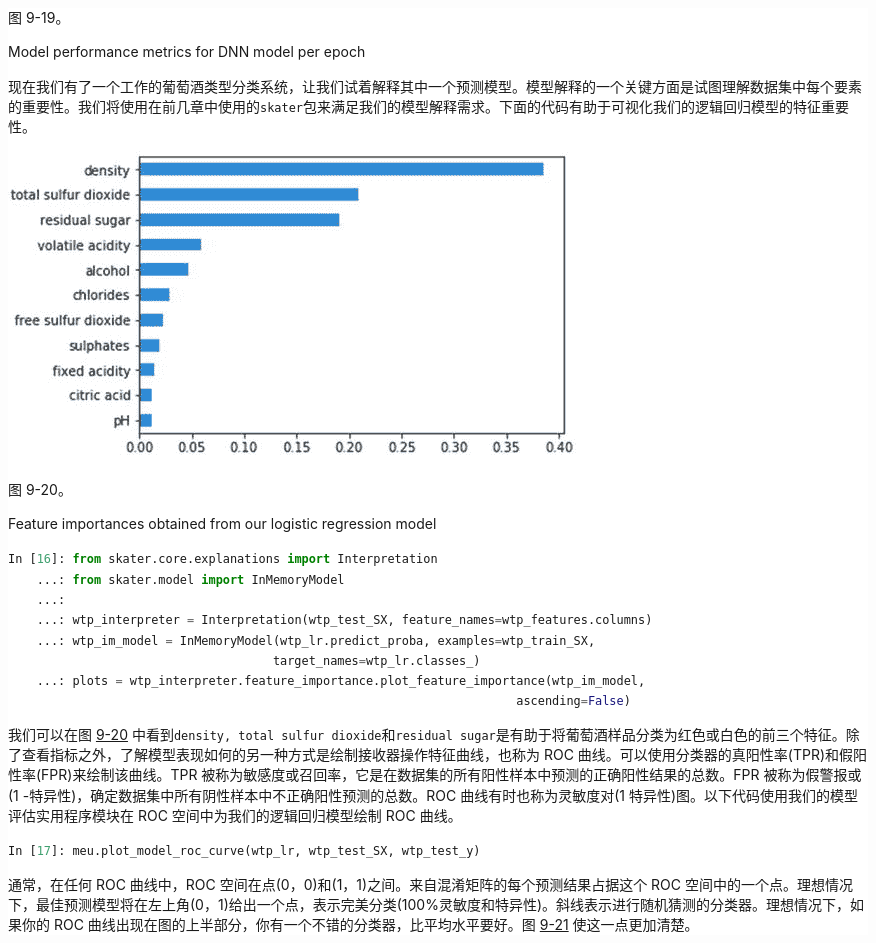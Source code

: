 图 9-19。

Model performance metrics for DNN model per epoch

现在我们有了一个工作的葡萄酒类型分类系统，让我们试着解释其中一个预测模型。模型解释的一个关键方面是试图理解数据集中每个要素的重要性。我们将使用在前几章中使用的`skater`包来满足我们的模型解释需求。下面的代码有助于可视化我们的逻辑回归模型的特征重要性。

![A448827_1_En_9_Fig20_HTML.jpg](img/A448827_1_En_9_Fig20_HTML.jpg)

图 9-20。

Feature importances obtained from our logistic regression model

```py
In [16]: from skater.core.explanations import Interpretation
    ...: from skater.model import InMemoryModel
    ...:
    ...: wtp_interpreter = Interpretation(wtp_test_SX, feature_names=wtp_features.columns)
    ...: wtp_im_model = InMemoryModel(wtp_lr.predict_proba, examples=wtp_train_SX,
                                     target_names=wtp_lr.classes_)
    ...: plots = wtp_interpreter.feature_importance.plot_feature_importance(wtp_im_model,
                                                                       ascending=False)

```

我们可以在图 [9-20](#Fig20) 中看到`density, total sulfur dioxide`和`residual sugar`是有助于将葡萄酒样品分类为红色或白色的前三个特征。除了查看指标之外，了解模型表现如何的另一种方式是绘制接收器操作特征曲线，也称为 ROC 曲线。可以使用分类器的真阳性率(TPR)和假阳性率(FPR)来绘制该曲线。TPR 被称为敏感度或召回率，它是在数据集的所有阳性样本中预测的正确阳性结果的总数。FPR 被称为假警报或(1 -特异性)，确定数据集中所有阴性样本中不正确阳性预测的总数。ROC 曲线有时也称为灵敏度对(1 特异性)图。以下代码使用我们的模型评估实用程序模块在 ROC 空间中为我们的逻辑回归模型绘制 ROC 曲线。

```py
In [17]: meu.plot_model_roc_curve(wtp_lr, wtp_test_SX, wtp_test_y)

```

通常，在任何 ROC 曲线中，ROC 空间在点(0，0)和(1，1)之间。来自混淆矩阵的每个预测结果占据这个 ROC 空间中的一个点。理想情况下，最佳预测模型将在左上角(0，1)给出一个点，表示完美分类(100%灵敏度和特异性)。斜线表示进行随机猜测的分类器。理想情况下，如果你的 ROC 曲线出现在图的上半部分，你有一个不错的分类器，比平均水平要好。图 [9-21](#Fig21) 使这一点更加清楚。

